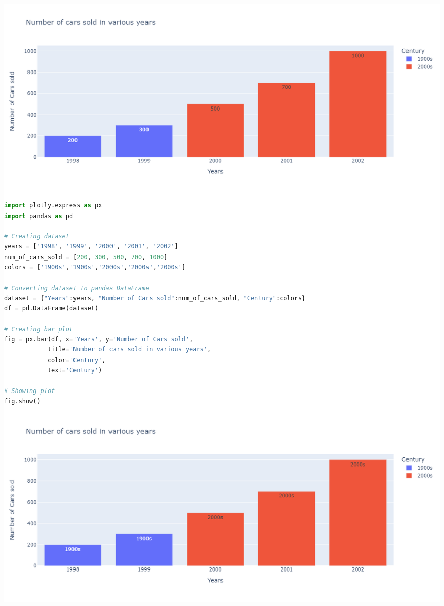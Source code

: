 ![Bar Labels-1](images/plotly-bar-labels-1.png)

```Python
import plotly.express as px
import pandas as pd

# Creating dataset
years = ['1998', '1999', '2000', '2001', '2002']
num_of_cars_sold = [200, 300, 500, 700, 1000]
colors = ['1900s','1900s','2000s','2000s','2000s']

# Converting dataset to pandas DataFrame
dataset = {"Years":years, "Number of Cars sold":num_of_cars_sold, "Century":colors}
df = pd.DataFrame(dataset)

# Creating bar plot
fig = px.bar(df, x='Years', y='Number of Cars sold', 
            title='Number of cars sold in various years',
            color='Century',
            text='Century')

# Showing plot
fig.show()
```
![Bar Labels-2](images/plotly-bar-labels-2.png)
